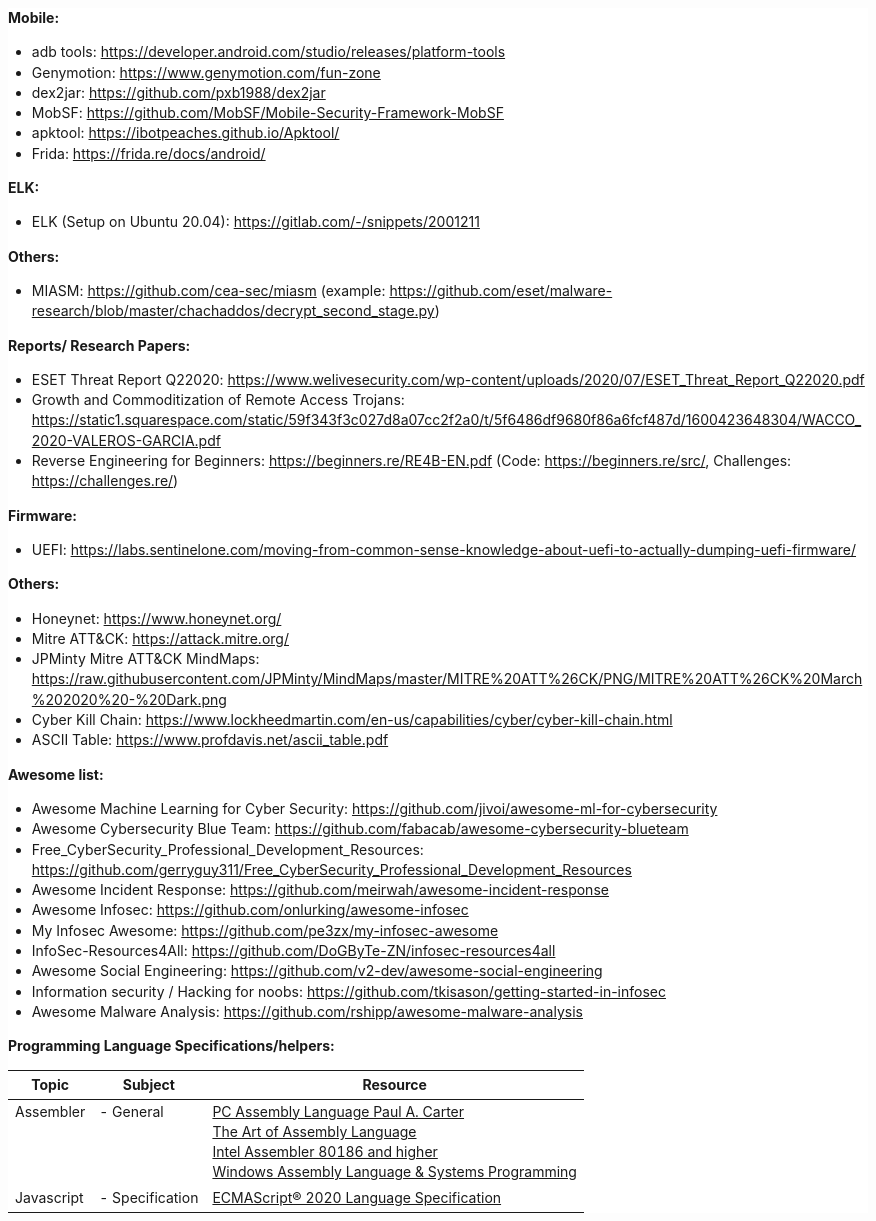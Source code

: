 **Mobile:**
* adb tools: https://developer.android.com/studio/releases/platform-tools
* Genymotion: https://www.genymotion.com/fun-zone
* dex2jar: https://github.com/pxb1988/dex2jar
* MobSF: https://github.com/MobSF/Mobile-Security-Framework-MobSF
* apktool: https://ibotpeaches.github.io/Apktool/
* Frida: https://frida.re/docs/android/

**ELK:**
* ELK (Setup on Ubuntu 20.04): https://gitlab.com/-/snippets/2001211

**Others:**
* MIASM: https://github.com/cea-sec/miasm (example: https://github.com/eset/malware-research/blob/master/chachaddos/decrypt_second_stage.py)

**Reports/ Research Papers:**
* ESET Threat Report Q22020: https://www.welivesecurity.com/wp-content/uploads/2020/07/ESET_Threat_Report_Q22020.pdf
* Growth and Commoditization of Remote Access Trojans: https://static1.squarespace.com/static/59f343f3c027d8a07cc2f2a0/t/5f6486df9680f86a6fcf487d/1600423648304/WACCO_2020-VALEROS-GARCIA.pdf
* Reverse Engineering for Beginners: https://beginners.re/RE4B-EN.pdf (Code: https://beginners.re/src/, Challenges: https://challenges.re/)

**Firmware:**
* UEFI: https://labs.sentinelone.com/moving-from-common-sense-knowledge-about-uefi-to-actually-dumping-uefi-firmware/

**Others:**
* Honeynet: https://www.honeynet.org/
* Mitre ATT&CK: https://attack.mitre.org/
* JPMinty Mitre ATT&CK MindMaps: https://raw.githubusercontent.com/JPMinty/MindMaps/master/MITRE%20ATT%26CK/PNG/MITRE%20ATT%26CK%20March%202020%20-%20Dark.png
* Cyber Kill Chain: https://www.lockheedmartin.com/en-us/capabilities/cyber/cyber-kill-chain.html
* ASCII Table: https://www.profdavis.net/ascii_table.pdf

**Awesome list:**
* Awesome Machine Learning for Cyber Security: https://github.com/jivoi/awesome-ml-for-cybersecurity
* Awesome Cybersecurity Blue Team: https://github.com/fabacab/awesome-cybersecurity-blueteam
* Free_CyberSecurity_Professional_Development_Resources: https://github.com/gerryguy311/Free_CyberSecurity_Professional_Development_Resources
* Awesome Incident Response: https://github.com/meirwah/awesome-incident-response
* Awesome Infosec: https://github.com/onlurking/awesome-infosec
* My Infosec Awesome: https://github.com/pe3zx/my-infosec-awesome
* InfoSec-Resources4All: https://github.com/DoGByTe-ZN/infosec-resources4all
* Awesome Social Engineering: https://github.com/v2-dev/awesome-social-engineering
* Information security / Hacking for noobs: https://github.com/tkisason/getting-started-in-infosec
* Awesome Malware Analysis: https://github.com/rshipp/awesome-malware-analysis

**Programming Language Specifications/helpers:**

Topic | Subject | Resource
--- | --- | ---
Assembler | - General | [PC Assembly Language Paul A. Carter](https://www.ic.unicamp.br/~pannain/mc404/aulas/pdfs/Assembly_Language.pdf) <br> [The Art of Assembly Language](http://repository.root-me.org/Programmation/ASM/EN%20-%20The%20Art%20Of%20Assembly%20Language.pdf) <br> [Intel Assembler 80186 and higher](https://www.ic.unicamp.br/~pannain/mc404/aulas/pdfs/IntelCodeTable.pdf) <br> [Windows Assembly Language & Systems Programming](https://www.ic.unicamp.br/~pannain/mc404/aulas/pdfs/asm%20-%20windows%20assembly%20language%20and%20systems%20programming.pdf)
Javascript | - Specification | [ECMAScript® 2020 Language Specification](https://www.ecma-international.org/publications/files/ECMA-ST/ECMA-262.pdf)
